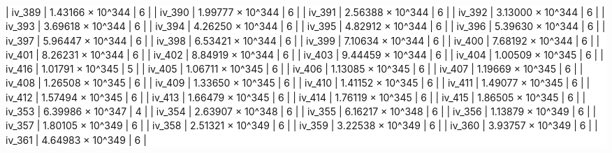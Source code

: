 | iv_389 | 1.43166 × 10^344 | 6 |
| iv_390 | 1.99777 × 10^344 | 6 |
| iv_391 | 2.56388 × 10^344 | 6 |
| iv_392 | 3.13000 × 10^344 | 6 |
| iv_393 | 3.69618 × 10^344 | 6 |
| iv_394 | 4.26250 × 10^344 | 6 |
| iv_395 | 4.82912 × 10^344 | 6 |
| iv_396 | 5.39630 × 10^344 | 6 |
| iv_397 | 5.96447 × 10^344 | 6 |
| iv_398 | 6.53421 × 10^344 | 6 |
| iv_399 | 7.10634 × 10^344 | 6 |
| iv_400 | 7.68192 × 10^344 | 6 |
| iv_401 | 8.26231 × 10^344 | 6 |
| iv_402 | 8.84919 × 10^344 | 6 |
| iv_403 | 9.44459 × 10^344 | 6 |
| iv_404 | 1.00509 × 10^345 | 6 |
| iv_416 | 1.01791 × 10^345 | 5 |
| iv_405 | 1.06711 × 10^345 | 6 |
| iv_406 | 1.13085 × 10^345 | 6 |
| iv_407 | 1.19669 × 10^345 | 6 |
| iv_408 | 1.26508 × 10^345 | 6 |
| iv_409 | 1.33650 × 10^345 | 6 |
| iv_410 | 1.41152 × 10^345 | 6 |
| iv_411 | 1.49077 × 10^345 | 6 |
| iv_412 | 1.57494 × 10^345 | 6 |
| iv_413 | 1.66479 × 10^345 | 6 |
| iv_414 | 1.76119 × 10^345 | 6 |
| iv_415 | 1.86505 × 10^345 | 6 |
| iv_353 | 6.39986 × 10^347 | 4 |
| iv_354 | 2.63907 × 10^348 | 6 |
| iv_355 | 6.16217 × 10^348 | 6 |
| iv_356 | 1.13879 × 10^349 | 6 |
| iv_357 | 1.80105 × 10^349 | 6 |
| iv_358 | 2.51321 × 10^349 | 6 |
| iv_359 | 3.22538 × 10^349 | 6 |
| iv_360 | 3.93757 × 10^349 | 6 |
| iv_361 | 4.64983 × 10^349 | 6 |